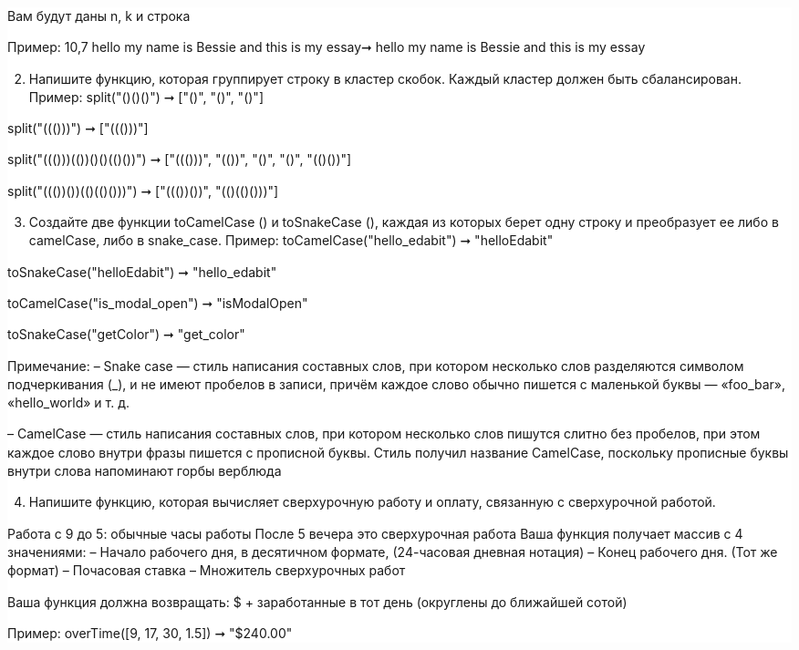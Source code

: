 Вам будут даны n, k и строка 

Пример:
10,7  hello my name is Bessie and this is my essay➞ 
hello my
name is
Bessie
and this
is my
essay

2.	Напишите функцию, которая группирует строку в кластер скобок. Каждый кластер должен быть сбалансирован. 
Пример:
split("()()()") ➞ ["()", "()", "()"]

split("((()))") ➞ ["((()))"]

split("((()))(())()()(()())") ➞ ["((()))", "(())", "()", "()", "(()())"]

split("((())())(()(()()))") ➞ ["((())())", "(()(()()))"]

3.	Создайте две функции toCamelCase () и toSnakeCase (), каждая из которых берет одну строку и преобразует ее либо в camelCase, либо в snake_case. 
Пример:
toCamelCase("hello_edabit") ➞ "helloEdabit"

toSnakeCase("helloEdabit") ➞ "hello_edabit"

toCamelCase("is_modal_open") ➞ "isModalOpen"

toSnakeCase("getColor") ➞ "get_color"

Примечание:
– Snake case — стиль написания составных слов, при котором несколько слов разделяются символом подчеркивания (_), и не имеют пробелов в записи, причём каждое слово обычно пишется с маленькой буквы — «foo_bar», «hello_world» и т. д. 

– CamelCase — стиль написания составных слов, при котором несколько слов пишутся слитно без пробелов, при этом каждое слово внутри фразы пишется с прописной буквы. Стиль получил название CamelCase, поскольку прописные буквы внутри слова напоминают горбы верблюда 

4.	Напишите функцию, которая вычисляет сверхурочную работу и оплату, связанную с сверхурочной работой.

Работа с 9 до 5: обычные часы работы
После 5 вечера это сверхурочная работа
Ваша функция получает массив с 4 значениями:
– Начало рабочего дня, в десятичном формате, (24-часовая дневная нотация)
– Конец рабочего дня. (Тот же формат)
– Почасовая ставка
– Множитель сверхурочных работ

Ваша функция должна возвращать:
$ + заработанные в тот день (округлены до ближайшей сотой) 

Пример:
overTime([9, 17, 30, 1.5]) ➞ "$240.00"
